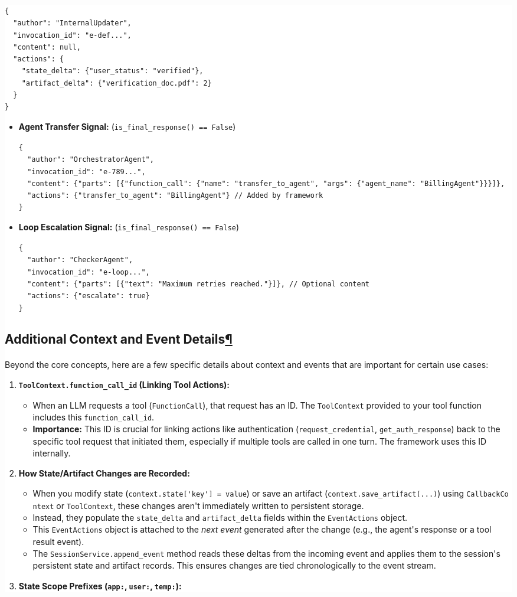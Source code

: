   ```
  {
    "author": "InternalUpdater",
    "invocation_id": "e-def...",
    "content": null,
    "actions": {
      "state_delta": {"user_status": "verified"},
      "artifact_delta": {"verification_doc.pdf": 2}
    }
  }

  ```
* **Agent Transfer Signal:** (`is_final_response() == False`)

  ```
  {
    "author": "OrchestratorAgent",
    "invocation_id": "e-789...",
    "content": {"parts": [{"function_call": {"name": "transfer_to_agent", "args": {"agent_name": "BillingAgent"}}}]},
    "actions": {"transfer_to_agent": "BillingAgent"} // Added by framework
  }

  ```
* **Loop Escalation Signal:** (`is_final_response() == False`)

  ```
  {
    "author": "CheckerAgent",
    "invocation_id": "e-loop...",
    "content": {"parts": [{"text": "Maximum retries reached."}]}, // Optional content
    "actions": {"escalate": true}
  }

  ```

## Additional Context and Event Details[¶](#additional-context-and-event-details "Permanent link")

Beyond the core concepts, here are a few specific details about context and events that are important for certain use cases:

1. **`ToolContext.function_call_id` (Linking Tool Actions):**

   * When an LLM requests a tool (`FunctionCall`), that request has an ID. The `ToolContext` provided to your tool function includes this `function_call_id`.
   * **Importance:** This ID is crucial for linking actions like authentication (`request_credential`, `get_auth_response`) back to the specific tool request that initiated them, especially if multiple tools are called in one turn. The framework uses this ID internally.
2. **How State/Artifact Changes are Recorded:**

   * When you modify state (`context.state['key'] = value`) or save an artifact (`context.save_artifact(...)`) using `CallbackContext` or `ToolContext`, these changes aren't immediately written to persistent storage.
   * Instead, they populate the `state_delta` and `artifact_delta` fields within the `EventActions` object.
   * This `EventActions` object is attached to the *next event* generated after the change (e.g., the agent's response or a tool result event).
   * The `SessionService.append_event` method reads these deltas from the incoming event and applies them to the session's persistent state and artifact records. This ensures changes are tied chronologically to the event stream.
3. **State Scope Prefixes (`app:`, `user:`, `temp:`):**
